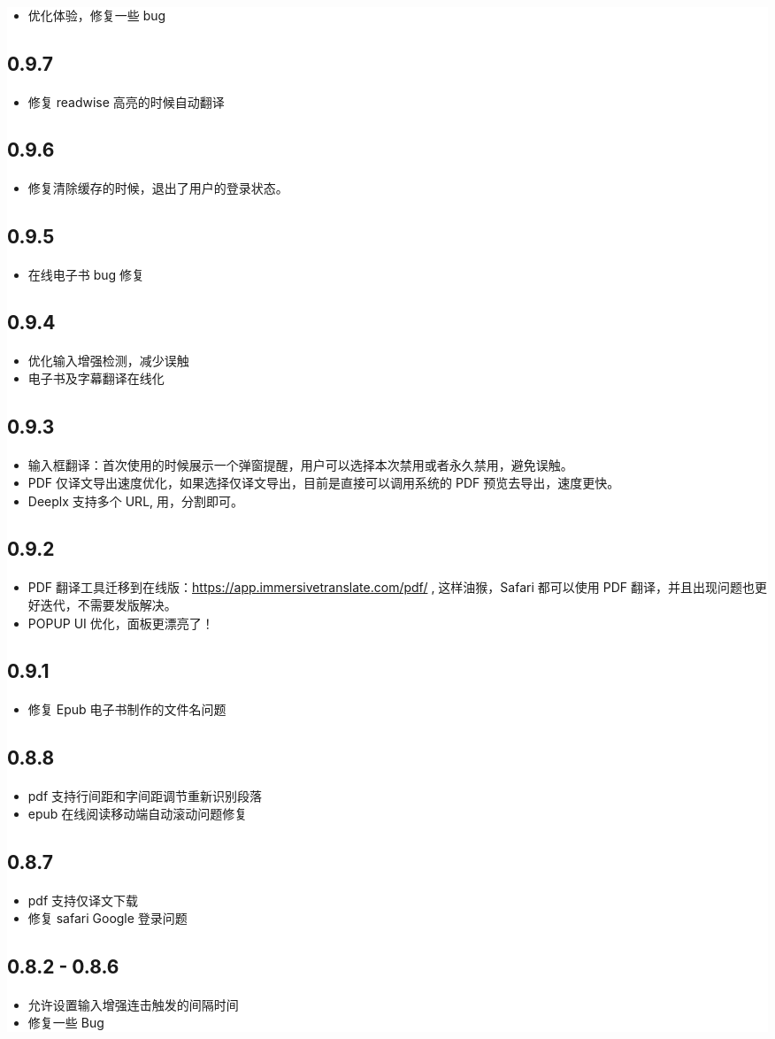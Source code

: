 - 优化体验，修复一些 bug

## 0.9.7

- 修复 readwise 高亮的时候自动翻译

## 0.9.6

- 修复清除缓存的时候，退出了用户的登录状态。

## 0.9.5

- 在线电子书 bug 修复

## 0.9.4

- 优化输入增强检测，减少误触
- 电子书及字幕翻译在线化

## 0.9.3

- 输入框翻译：首次使用的时候展示一个弹窗提醒，用户可以选择本次禁用或者永久禁用，避免误触。
- PDF 仅译文导出速度优化，如果选择仅译文导出，目前是直接可以调用系统的 PDF
  预览去导出，速度更快。
- Deeplx 支持多个 URL, 用，分割即可。

## 0.9.2

- PDF 翻译工具迁移到在线版：https://app.immersivetranslate.com/pdf/ ,
  这样油猴，Safari 都可以使用 PDF 翻译，并且出现问题也更好迭代，不需要发版解决。
- POPUP UI 优化，面板更漂亮了！

## 0.9.1

- 修复 Epub 电子书制作的文件名问题

## 0.8.8

- pdf 支持行间距和字间距调节重新识别段落
- epub 在线阅读移动端自动滚动问题修复

## 0.8.7

- pdf 支持仅译文下载
- 修复 safari Google 登录问题

## 0.8.2 - 0.8.6

- 允许设置输入增强连击触发的间隔时间
- 修复一些 Bug
